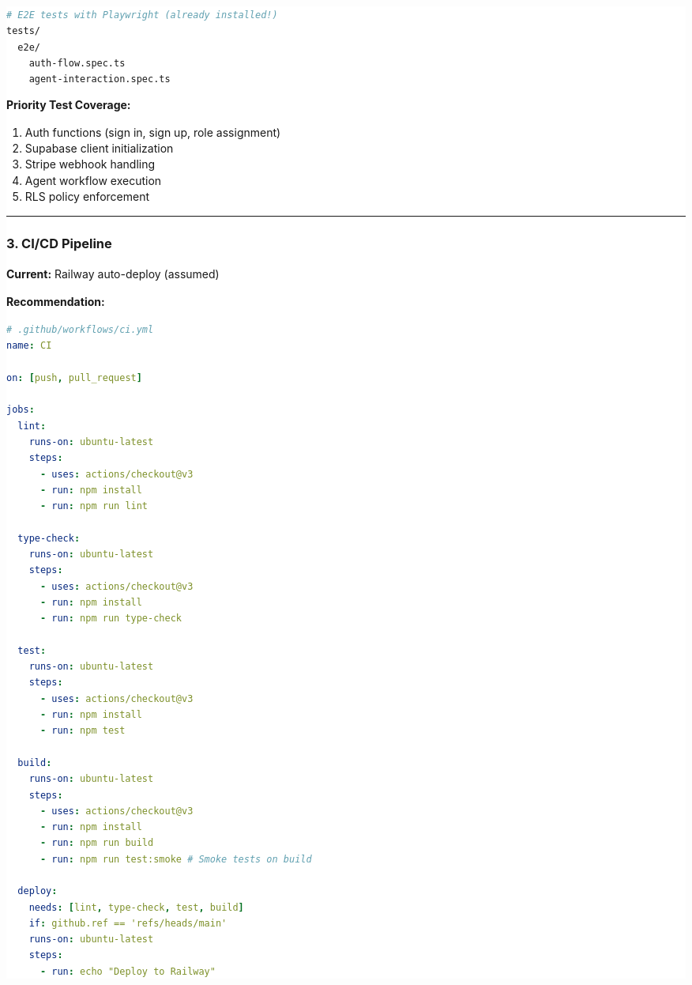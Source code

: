 ```bash
# E2E tests with Playwright (already installed!)
tests/
  e2e/
    auth-flow.spec.ts
    agent-interaction.spec.ts
```

**Priority Test Coverage:**
1. Auth functions (sign in, sign up, role assignment)
2. Supabase client initialization
3. Stripe webhook handling
4. Agent workflow execution
5. RLS policy enforcement

---

### 3. CI/CD Pipeline

**Current:** Railway auto-deploy (assumed)

**Recommendation:**
```yaml
# .github/workflows/ci.yml
name: CI

on: [push, pull_request]

jobs:
  lint:
    runs-on: ubuntu-latest
    steps:
      - uses: actions/checkout@v3
      - run: npm install
      - run: npm run lint

  type-check:
    runs-on: ubuntu-latest
    steps:
      - uses: actions/checkout@v3
      - run: npm install
      - run: npm run type-check

  test:
    runs-on: ubuntu-latest
    steps:
      - uses: actions/checkout@v3
      - run: npm install
      - run: npm test

  build:
    runs-on: ubuntu-latest
    steps:
      - uses: actions/checkout@v3
      - run: npm install
      - run: npm run build
      - run: npm run test:smoke # Smoke tests on build

  deploy:
    needs: [lint, type-check, test, build]
    if: github.ref == 'refs/heads/main'
    runs-on: ubuntu-latest
    steps:
      - run: echo "Deploy to Railway"
```
